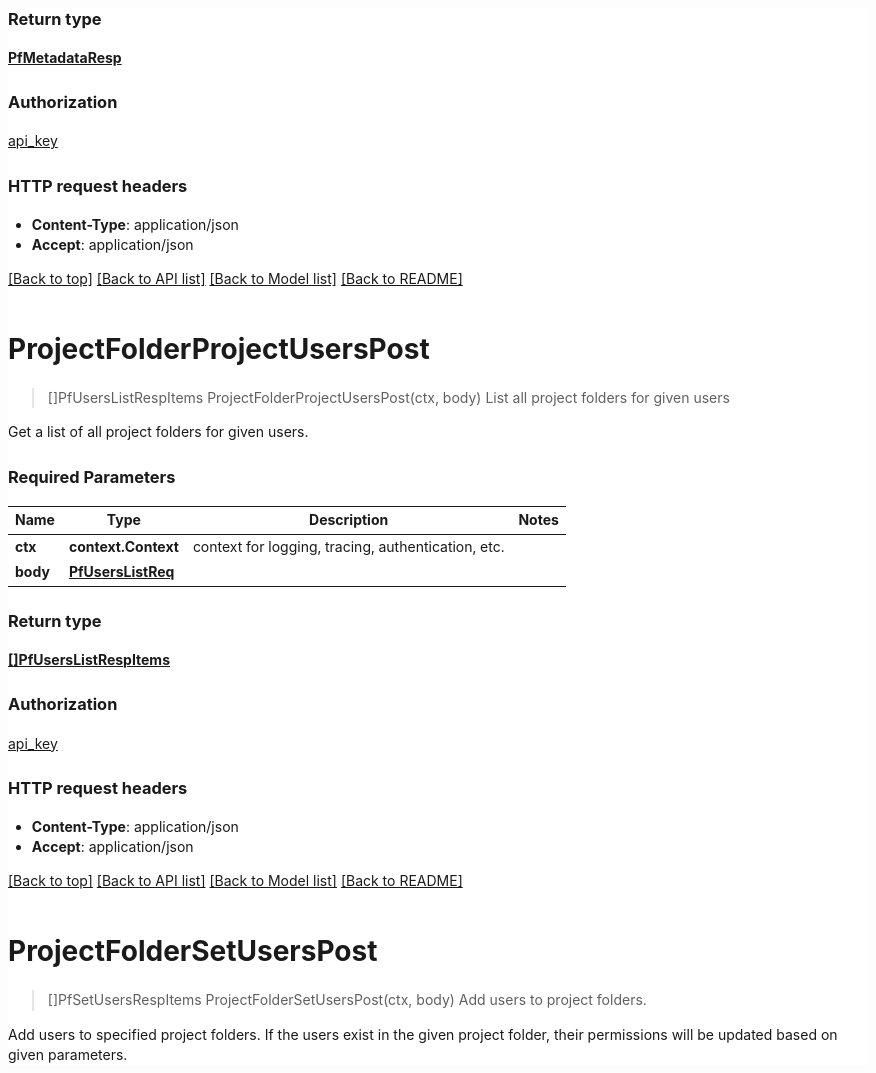 ### Return type

[**PfMetadataResp**](PfMetadataResp.md)

### Authorization

[api_key](../README.md#api_key)

### HTTP request headers

 - **Content-Type**: application/json
 - **Accept**: application/json

[[Back to top]](#) [[Back to API list]](../README.md#documentation-for-api-endpoints) [[Back to Model list]](../README.md#documentation-for-models) [[Back to README]](../README.md)

# **ProjectFolderProjectUsersPost**
> []PfUsersListRespItems ProjectFolderProjectUsersPost(ctx, body)
List all project folders for given users

Get a list of all project folders for given users. 

### Required Parameters

Name | Type | Description  | Notes
------------- | ------------- | ------------- | -------------
 **ctx** | **context.Context** | context for logging, tracing, authentication, etc.
  **body** | [**PfUsersListReq**](PfUsersListReq.md)|  | 

### Return type

[**[]PfUsersListRespItems**](PfUsersListRespItems.md)

### Authorization

[api_key](../README.md#api_key)

### HTTP request headers

 - **Content-Type**: application/json
 - **Accept**: application/json

[[Back to top]](#) [[Back to API list]](../README.md#documentation-for-api-endpoints) [[Back to Model list]](../README.md#documentation-for-models) [[Back to README]](../README.md)

# **ProjectFolderSetUsersPost**
> []PfSetUsersRespItems ProjectFolderSetUsersPost(ctx, body)
Add users to project folders.

Add users to specified project folders. If the users exist in the given project folder, their permissions will be updated based on given parameters. 
